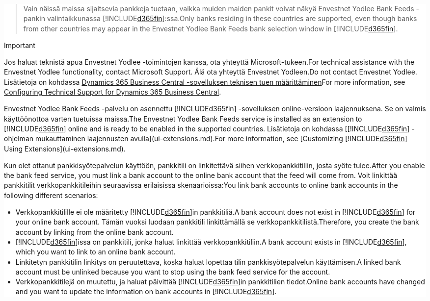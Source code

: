 > <span data-ttu-id="cb487-111">Vain näissä maissa sijaitsevia pankkeja tuetaan, vaikka muiden maiden pankit voivat näkyä Envestnet Yodlee Bank Feeds -pankin valintaikkunassa [!INCLUDE[d365fin](includes/d365fin_md.md)]:ssa.</span><span class="sxs-lookup"><span data-stu-id="cb487-111">Only banks residing in these countries are supported, even though banks from other countries may appear in the Envestnet Yodlee Bank Feeds bank selection window in [!INCLUDE[d365fin](includes/d365fin_md.md)].</span></span>

> [!IMPORTANT]
> <span data-ttu-id="cb487-112">Jos haluat teknistä apua Envestnet Yodlee -toimintojen kanssa, ota yhteyttä Microsoft-tukeen.</span><span class="sxs-lookup"><span data-stu-id="cb487-112">For technical assistance with the Envestnet Yodlee functionality, contact Microsoft Support.</span></span> <span data-ttu-id="cb487-113">Älä ota yhteyttä Envestnet Yodleen.</span><span class="sxs-lookup"><span data-stu-id="cb487-113">Do not contact Envestnet Yodlee.</span></span> <span data-ttu-id="cb487-114">Lisätietoja on kohdassa [Dynamics 365 Business Central -sovelluksen teknisen tuen määrittäminen](/dynamics365/business-central/dev-itpro/technical-support)</span><span class="sxs-lookup"><span data-stu-id="cb487-114">For more information, see [Configuring Technical Support for Dynamics 365 Business Central](/dynamics365/business-central/dev-itpro/technical-support).</span></span>

<span data-ttu-id="cb487-115">Envestnet Yodlee Bank Feeds -palvelu on asennettu [!INCLUDE[d365fin](includes/d365fin_md.md)] -sovelluksen online-versioon laajennuksena. Se on valmis käyttöönottoa varten tuetuissa maissa.</span><span class="sxs-lookup"><span data-stu-id="cb487-115">The Envestnet Yodlee Bank Feeds service is installed as an extension to [!INCLUDE[d365fin](includes/d365fin_md.md)] online and is ready to be enabled in the supported countries.</span></span> <span data-ttu-id="cb487-116">Lisätietoja on kohdassa [[!INCLUDE[d365fin](includes/d365fin_md.md)] -ohjelman mukauttaminen laajennusten avulla](ui-extensions.md).</span><span class="sxs-lookup"><span data-stu-id="cb487-116">For more information, see [Customizing [!INCLUDE[d365fin](includes/d365fin_md.md)] Using Extensions](ui-extensions.md).</span></span>

<span data-ttu-id="cb487-117">Kun olet ottanut pankkisyötepalvelun käyttöön, pankkitili on linkitettävä siihen verkkopankkitiliin, josta syöte tulee.</span><span class="sxs-lookup"><span data-stu-id="cb487-117">After you enable the bank feed service, you must link a bank account to the online bank account that the feed will come from.</span></span> <span data-ttu-id="cb487-118">Voit linkittää pankkitilit verkkopankkitileihin seuraavissa erilaisissa skenaarioissa:</span><span class="sxs-lookup"><span data-stu-id="cb487-118">You link bank accounts to online bank accounts in the following different scenarios:</span></span>

* <span data-ttu-id="cb487-119">Verkkopankkitilille ei ole määritetty [!INCLUDE[d365fin](includes/d365fin_md.md)]in pankkitiliä.</span><span class="sxs-lookup"><span data-stu-id="cb487-119">A bank account does not exist in [!INCLUDE[d365fin](includes/d365fin_md.md)] for your online bank account.</span></span> <span data-ttu-id="cb487-120">Tämän vuoksi luodaan pankkitili linkittämällä se verkkopankkitilistä.</span><span class="sxs-lookup"><span data-stu-id="cb487-120">Therefore, you create the bank account by linking from the online bank account.</span></span>
* <span data-ttu-id="cb487-121">[!INCLUDE[d365fin](includes/d365fin_md.md)]issa on pankkitili, jonka haluat linkittää verkkopankkitiliin.</span><span class="sxs-lookup"><span data-stu-id="cb487-121">A bank account exists in [!INCLUDE[d365fin](includes/d365fin_md.md)], which you want to link to an online bank account.</span></span>
* <span data-ttu-id="cb487-122">Linkitetyn pankkitilin linkitys on peruutettava, koska haluat lopettaa tilin pankkisyötepalvelun käyttämisen.</span><span class="sxs-lookup"><span data-stu-id="cb487-122">A linked bank account must be unlinked because you want to stop using the bank feed service for the account.</span></span>
* <span data-ttu-id="cb487-123">Verkkopankkitilejä on muutettu, ja haluat päivittää [!INCLUDE[d365fin](includes/d365fin_md.md)]in pankkitilien tiedot.</span><span class="sxs-lookup"><span data-stu-id="cb487-123">Online bank accounts have changed and you want to update the information on bank accounts in [!INCLUDE[d365fin](includes/d365fin_md.md)].</span></span>
